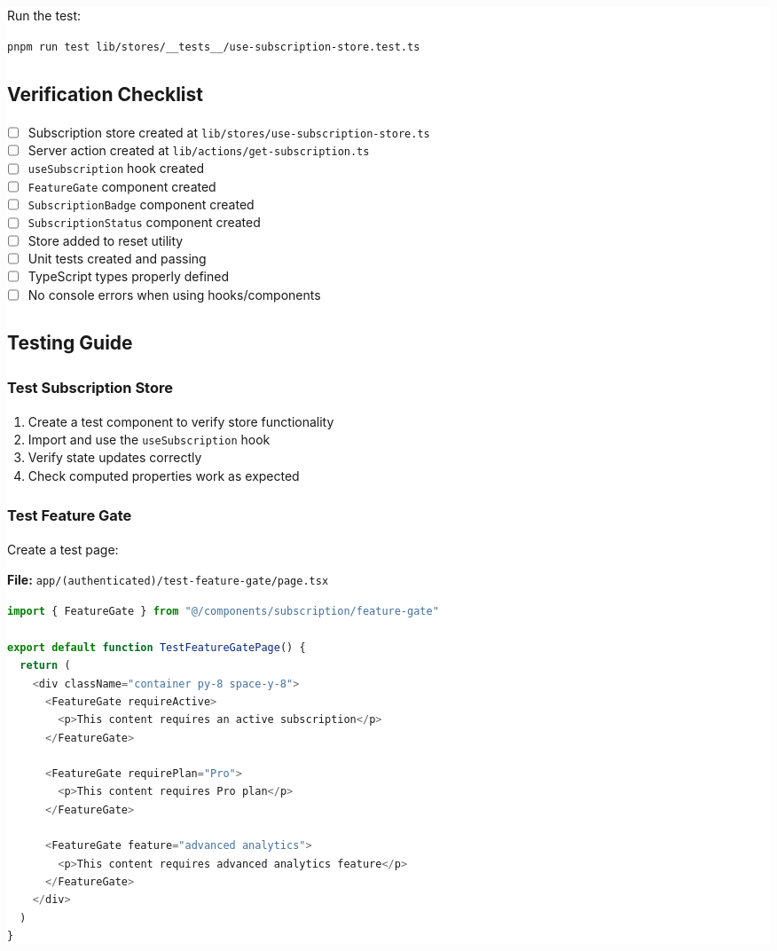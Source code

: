 Run the test:
```bash
pnpm run test lib/stores/__tests__/use-subscription-store.test.ts
```

## Verification Checklist

- [ ] Subscription store created at `lib/stores/use-subscription-store.ts`
- [ ] Server action created at `lib/actions/get-subscription.ts`
- [ ] `useSubscription` hook created
- [ ] `FeatureGate` component created
- [ ] `SubscriptionBadge` component created
- [ ] `SubscriptionStatus` component created
- [ ] Store added to reset utility
- [ ] Unit tests created and passing
- [ ] TypeScript types properly defined
- [ ] No console errors when using hooks/components

## Testing Guide

### Test Subscription Store

1. Create a test component to verify store functionality
2. Import and use the `useSubscription` hook
3. Verify state updates correctly
4. Check computed properties work as expected

### Test Feature Gate

Create a test page:

**File:** `app/(authenticated)/test-feature-gate/page.tsx`

```typescript
import { FeatureGate } from "@/components/subscription/feature-gate"

export default function TestFeatureGatePage() {
  return (
    <div className="container py-8 space-y-8">
      <FeatureGate requireActive>
        <p>This content requires an active subscription</p>
      </FeatureGate>

      <FeatureGate requirePlan="Pro">
        <p>This content requires Pro plan</p>
      </FeatureGate>

      <FeatureGate feature="advanced analytics">
        <p>This content requires advanced analytics feature</p>
      </FeatureGate>
    </div>
  )
}
```
